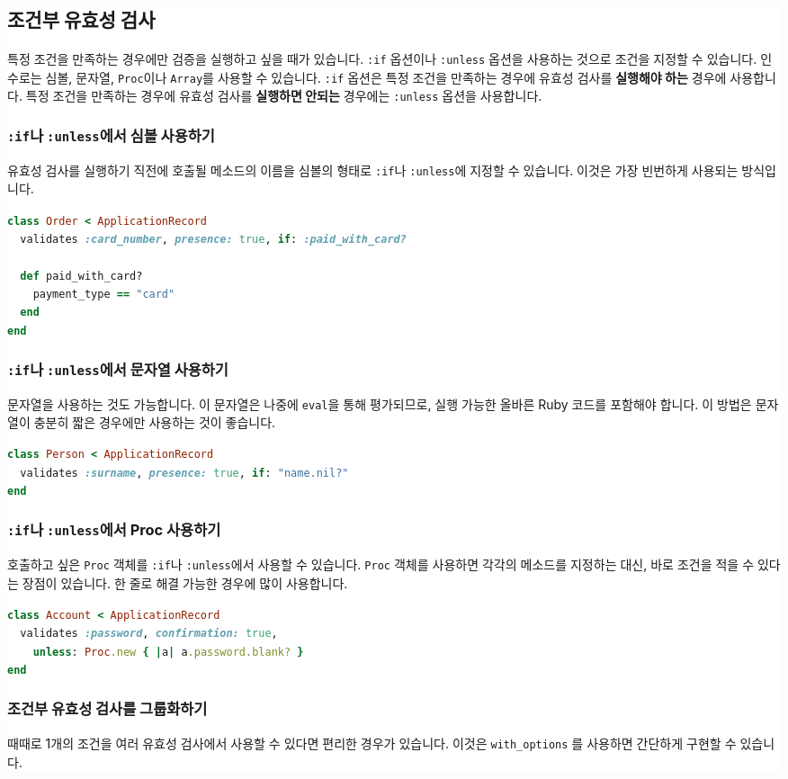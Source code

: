 조건부 유효성 검사
----------------------

특정 조건을 만족하는 경우에만 검증을 실행하고 싶을 때가 있습니다.
`:if` 옵션이나 `:unless` 옵션을 사용하는 것으로 조건을 지정할 수 있습니다.
인수로는 심볼, 문자열, `Proc`이나 `Array`를 사용할 수 있습니다. `:if` 옵션은
특정 조건을 만족하는 경우에 유효성 검사를 **실행해야 하는** 경우에 사용합니다.
특정 조건을 만족하는 경우에 유효성 검사를 **실행하면 안되는** 경우에는
`:unless` 옵션을 사용합니다.

### `:if`나 `:unless`에서 심볼 사용하기

유효성 검사를 실행하기 직전에 호출될 메소드의 이름을 심볼의 형태로 `:if`나
`:unless`에 지정할 수 있습니다. 이것은 가장 빈번하게 사용되는 방식입니다.

```ruby
class Order < ApplicationRecord
  validates :card_number, presence: true, if: :paid_with_card?

  def paid_with_card?
    payment_type == "card"
  end
end
```

### `:if`나 `:unless`에서 문자열 사용하기

문자열을 사용하는 것도 가능합니다. 이 문자열은 나중에 `eval`을 통해 평가되므로,
실행 가능한 올바른 Ruby 코드를 포함해야 합니다. 이 방법은 문자열이 충분히 짧은
경우에만 사용하는 것이 좋습니다.

```ruby
class Person < ApplicationRecord
  validates :surname, presence: true, if: "name.nil?"
end
```

### `:if`나 `:unless`에서 Proc 사용하기

호출하고 싶은 `Proc` 객체를 `:if`나 `:unless`에서 사용할 수 있습니다.
`Proc` 객체를 사용하면 각각의 메소드를 지정하는 대신, 바로 조건을 적을 수
있다는 장점이 있습니다. 한 줄로 해결 가능한 경우에 많이 사용합니다.

```ruby
class Account < ApplicationRecord
  validates :password, confirmation: true,
    unless: Proc.new { |a| a.password.blank? }
end
```

### 조건부 유효성 검사를 그룹화하기

때때로 1개의 조건을 여러 유효성 검사에서 사용할 수 있다면 편리한 경우가
있습니다. 이것은 `with_options` 를 사용하면 간단하게 구현할 수 있습니다.
